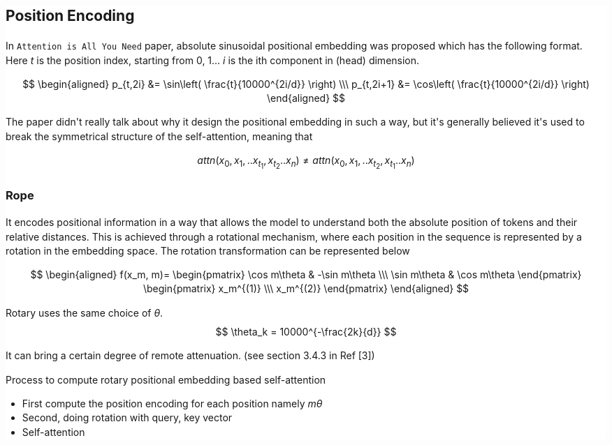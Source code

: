 

## Position Encoding

In `Attention is All You Need` paper, absolute sinusoidal positional embedding was proposed which has the following format. Here $t$ is the position index, starting from 0, 1... $i$ is the ith component in (head) dimension.

$$
\begin{aligned}
p_{t,2i} &= \sin\left( \frac{t}{10000^{2i/d}} \right) \\\
p_{t,2i+1} &= \cos\left( \frac{t}{10000^{2i/d}} \right)
\end{aligned}
$$

The paper didn't really talk about why it design the positional embedding in such a way, but it's generally believed it's used to break the symmetrical structure of the self-attention, meaning that

$$
attn(x_{0}, x_{1}, .. x_{t_1}, x_{t_2}.. x_n) \neq attn(x_{0}, x_{1}, .. x_{t_2}, x_{t_1}.. x_n)
$$ 



### Rope
It encodes positional information in a way that allows the model to understand both the absolute position of tokens and their relative distances. This is achieved through a rotational mechanism, where each position in the sequence is represented by a rotation in the embedding space.
The rotation transformation can be represented below

$$
\begin{aligned}
f(x_m, m)=
\begin{pmatrix}
\cos m\theta & -\sin m\theta \\\
\sin m\theta & \cos m\theta
\end{pmatrix}
\begin{pmatrix}
x_m^{(1)} \\\
x_m^{(2)}
\end{pmatrix}
\end{aligned}
$$

Rotary uses the same choice of $\theta$. 
$$
\theta_k = 10000^{-\frac{2k}{d}}
$$

It can bring a certain degree of remote attenuation. (see section 3.4.3 in Ref [3])



Process to compute rotary positional embedding based self-attention
- First compute the position encoding for each position namely $m\theta$
- Second, doing rotation with query, key vector
- Self-attention
